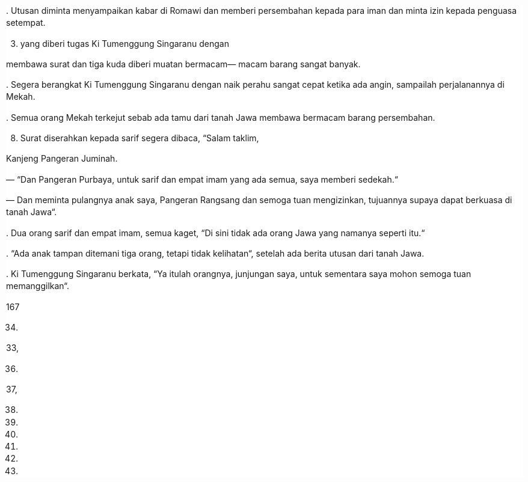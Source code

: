 . Utusan diminta menyampaikan kabar di Romawi dan
memberi persembahan kepada para iman dan minta izin
kepada penguasa setempat.

3. yang diberi tugas Ki Tumenggung Singaranu dengan

membawa surat dan tiga kuda diberi muatan bermacam—
macam barang sangat banyak.

. Segera berangkat Ki Tumenggung Singaranu dengan
naik perahu sangat cepat ketika ada angin, sampailah
perjalanannya di Mekah.

. Semua orang Mekah terkejut sebab ada tamu dari tanah Jawa
membawa bermacam barang persembahan.

8. Surat diserahkan kepada sarif segera dibaca, “Salam taklim,

Kanjeng Pangeran Juminah.

— “Dan Pangeran Purbaya, untuk sarif dan empat imam yang
ada semua, saya memberi sedekah.“

— Dan meminta pulangnya anak saya, Pangeran Rangsang dan
semoga tuan mengizinkan, tujuannya supaya dapat berkuasa
di tanah Jawa“.

. Dua orang sarif dan empat imam, semua kaget, “Di sini tidak
ada orang Jawa yang namanya seperti itu.“

. “Ada anak tampan ditemani tiga orang, tetapi tidak kelihatan“,
setelah ada berita utusan dari tanah Jawa.

. Ki Tumenggung Singaranu berkata, “Ya itulah orangnya,
junjungan saya, untuk sementara saya mohon semoga tuan
memanggilkan“.

167

 

 



34.

33,

36.

37,

38.

39.

40.

41.

42.

43.
